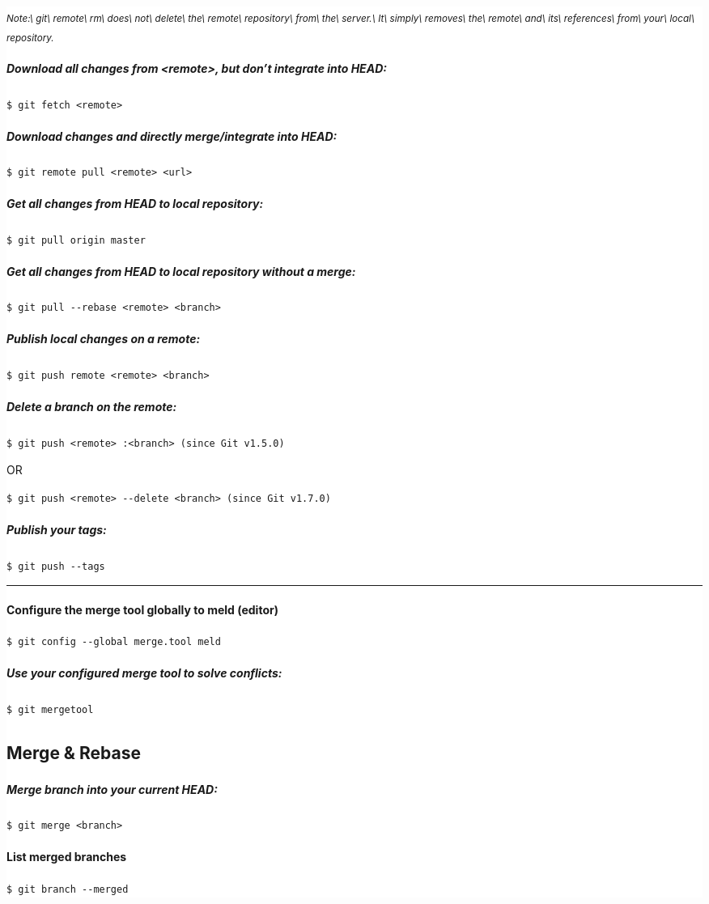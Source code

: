 _<sub>Note:\ git\ remote\ rm\ does\ not\ delete\ the\ remote\ repository\ from\ the\ server.\ It\ simply\ removes\ the\ remote\ and\ its\ references\ from\ your\ local\ repository.</sub>_

##### Download all changes from &lt;remote&gt;, but don’t integrate into HEAD:

    $ git fetch <remote>

##### Download changes and directly merge/integrate into HEAD:

    $ git remote pull <remote> <url>

##### Get all changes from HEAD to local repository:

    $ git pull origin master

##### Get all changes from HEAD to local repository without a merge:

    $ git pull --rebase <remote> <branch>

##### Publish local changes on a remote:

    $ git push remote <remote> <branch>

##### Delete a branch on the remote:

    $ git push <remote> :<branch> (since Git v1.5.0)

OR

    $ git push <remote> --delete <branch> (since Git v1.7.0)

##### Publish your tags:

    $ git push --tags

---

#### Configure the merge tool globally to meld (editor)

    $ git config --global merge.tool meld

##### Use your configured merge tool to solve conflicts:

    $ git mergetool

## Merge & Rebase

##### Merge branch into your current HEAD:

    $ git merge <branch>

#### List merged branches

    $ git branch --merged
